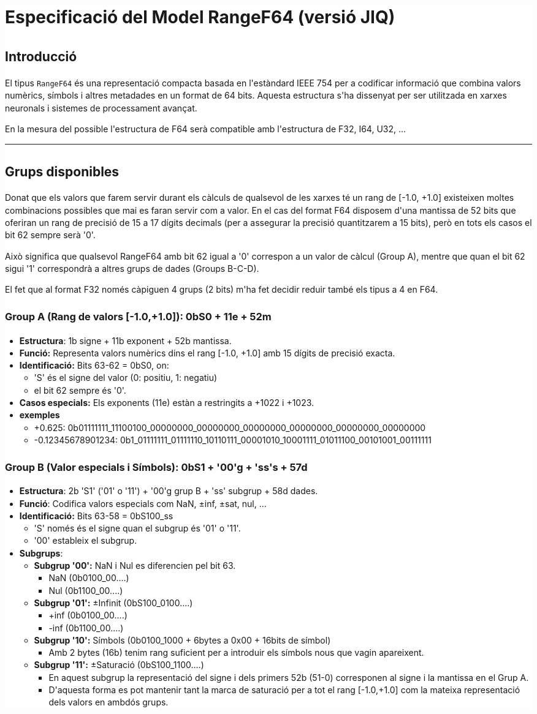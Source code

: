 # Especificació del Model RangeF64 (versió JIQ)

## Introducció
El tipus `RangeF64` és una representació compacta basada en l'estàndard IEEE 754 per a codificar informació que combina valors numèrics, símbols i altres metadades en un format de 64 bits. Aquesta estructura s'ha dissenyat per ser utilitzada en xarxes neuronals i sistemes de processament avançat.

En la mesura del possible l'estructura de F64 serà compatible amb l'estructura de F32, I64, U32, ...

---

## **Grups disponibles**

Donat que els valors que farem servir durant els càlculs de qualsevol de les xarxes té un rang de [-1.0, +1.0] existeixen moltes combinacions possibles que mai es faran servir com a valor.
En el cas del format F64 disposem d'una mantissa de 52 bits que oferiran un rang de precisió de 15 a 17 dígits decimals (per a assegurar la precisió quantitzarem a 15 bits), però en tots els casos el bit 62 sempre serà '0'.

Això significa que qualsevol RangeF64 amb bit 62 igual a '0' correspon a un valor de càlcul (Group A), mentre que quan el bit 62 sigui '1' correspondrà a altres grups de dades (Groups B-C-D).

El fet que al format F32 només càpiguen 4 grups (2 bits) m'ha fet decidir reduir també els tipus a 4 en F64.

### **Group A (Rang de valors [-1.0,+1.0]):** 0bS0 + 11e + 52m
- **Estructura**: 1b signe + 11b exponent + 52b mantissa.
- **Funció:** Representa valors numèrics dins el rang [-1.0, +1.0] amb 15 dígits de precisió exacta.
- **Identificació:** Bits 63-62 = 0bS0, on:
    - 'S' és el signe del valor (0: positiu, 1: negatiu)
    - el bit 62 sempre és '0'.
- **Casos especials:** Els exponents (11e) estàn a restringits a +1022 i +1023.
- **exemples**
    - +0.625: 0b01111111_11100100_00000000_00000000_00000000_00000000_00000000_00000000
    - -0.12345678901234: 0b1_01111111_01111110_10110111_00001010_10001111_01011100_00101001_00111111

### **Group B (Valor especials i Símbols):** 0bS1 + '00'g + 'ss's + 57d
- **Estructura**: 2b 'S1' ('01' o '11') + '00'g grup B + 'ss' subgrup + 58d dades.
- **Funció**: Codifica valors especials com NaN, ±inf, ±sat, nul, ...
- **Identificació:** Bits 63-58 = 0bS100_ss
    - 'S' només és el signe quan el subgrup és '01' o '11'.
    - '00' estableix el subgrup.
- **Subgrups**:
    - **Subgrup '00':** NaN i Nul es diferencien pel bit 63.
        - NaN (0b0100_00....)
        - Nul (0b1100_00....)
    - **Subgrup '01':** ±Infinit (0bS100_0100....)
        - +inf (0b0100_00....)
        - -inf (0b1100_00....)
    - **Subgrup '10':** Símbols (0b0100_1000 + 6bytes a 0x00 + 16bits de símbol)
        - Amb 2 bytes (16b) tenim rang suficient per a introduir els símbols nous que vagin apareixent.
    - **Subgrup '11':** ±Saturació (0bS100_1100....)
        - En aquest subgrup la representació del signe i dels primers 52b (51-0) corresponen al signe i la mantissa en el Grup A.
        - D'aquesta forma es pot mantenir tant la marca de saturació per a tot el rang [-1.0,+1.0] com la mateixa representació dels valors en ambdós grups.


[^1]: BdM = Bits de Mantissa
[^2]: DdS = Dígits Decimals Significatius
[^3]: RdR = Rang de Representació